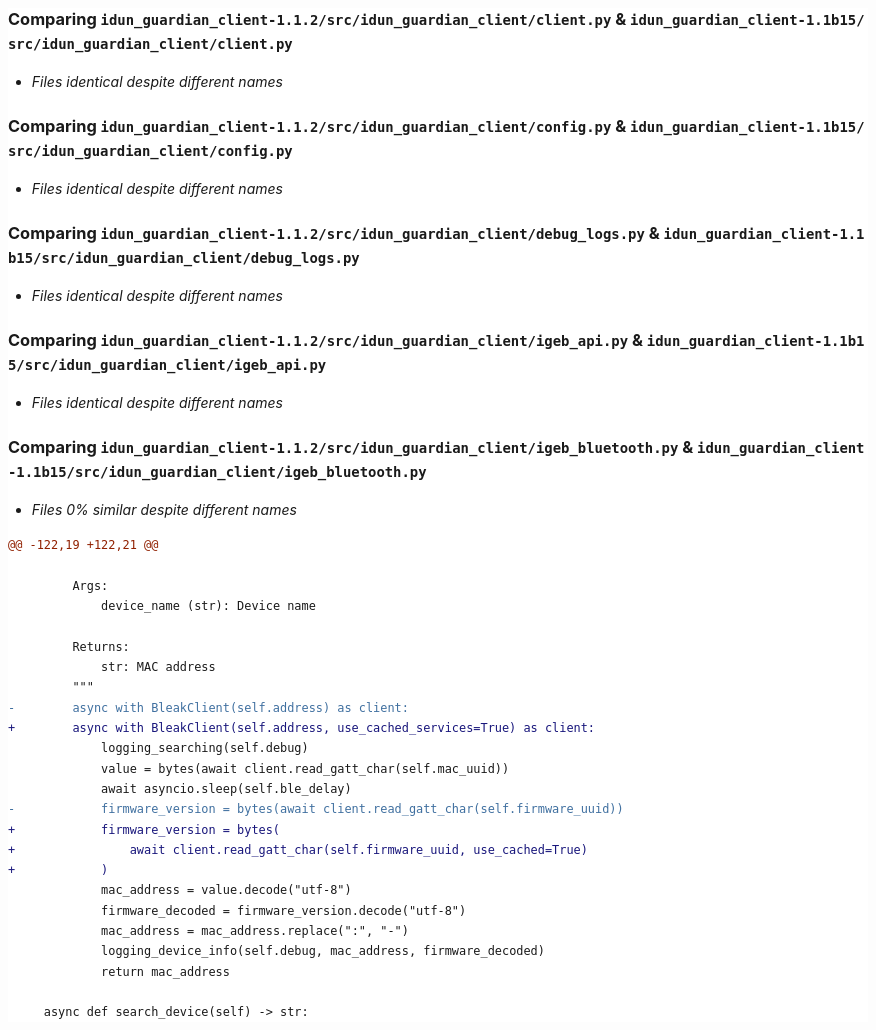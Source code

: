 ### Comparing `idun_guardian_client-1.1.2/src/idun_guardian_client/client.py` & `idun_guardian_client-1.1b15/src/idun_guardian_client/client.py`

 * *Files identical despite different names*

### Comparing `idun_guardian_client-1.1.2/src/idun_guardian_client/config.py` & `idun_guardian_client-1.1b15/src/idun_guardian_client/config.py`

 * *Files identical despite different names*

### Comparing `idun_guardian_client-1.1.2/src/idun_guardian_client/debug_logs.py` & `idun_guardian_client-1.1b15/src/idun_guardian_client/debug_logs.py`

 * *Files identical despite different names*

### Comparing `idun_guardian_client-1.1.2/src/idun_guardian_client/igeb_api.py` & `idun_guardian_client-1.1b15/src/idun_guardian_client/igeb_api.py`

 * *Files identical despite different names*

### Comparing `idun_guardian_client-1.1.2/src/idun_guardian_client/igeb_bluetooth.py` & `idun_guardian_client-1.1b15/src/idun_guardian_client/igeb_bluetooth.py`

 * *Files 0% similar despite different names*

```diff
@@ -122,19 +122,21 @@
 
         Args:
             device_name (str): Device name
 
         Returns:
             str: MAC address
         """
-        async with BleakClient(self.address) as client:
+        async with BleakClient(self.address, use_cached_services=True) as client:
             logging_searching(self.debug)
             value = bytes(await client.read_gatt_char(self.mac_uuid))
             await asyncio.sleep(self.ble_delay)
-            firmware_version = bytes(await client.read_gatt_char(self.firmware_uuid))
+            firmware_version = bytes(
+                await client.read_gatt_char(self.firmware_uuid, use_cached=True)
+            )
             mac_address = value.decode("utf-8")
             firmware_decoded = firmware_version.decode("utf-8")
             mac_address = mac_address.replace(":", "-")
             logging_device_info(self.debug, mac_address, firmware_decoded)
             return mac_address
 
     async def search_device(self) -> str:
```
